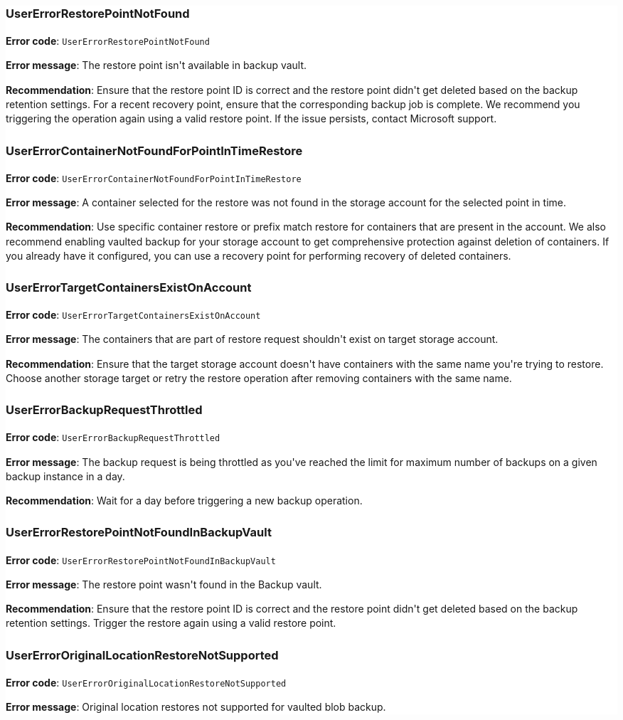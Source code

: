 ### UserErrorRestorePointNotFound

**Error code**: `UserErrorRestorePointNotFound`

**Error message**: The restore point isn't available in backup vault. 

**Recommendation**: Ensure that the restore point ID is correct and the restore point didn't get deleted based on the backup retention settings. For a recent recovery point, ensure that the corresponding backup job is complete. We recommend you triggering the operation again using a valid restore point. If the issue persists, contact Microsoft support.

### UserErrorContainerNotFoundForPointInTimeRestore

**Error code**: `UserErrorContainerNotFoundForPointInTimeRestore`

**Error message**: A container selected for the restore was not found in the storage account for the selected point in time. 

**Recommendation**: Use specific container restore or prefix match restore for containers that are present in the account. We also recommend enabling vaulted backup for your storage account to get comprehensive protection against deletion of containers. If you already have it configured, you can use a recovery point for performing recovery of deleted containers.

### UserErrorTargetContainersExistOnAccount

**Error code**: `UserErrorTargetContainersExistOnAccount`

**Error message**: The containers that are part of restore request shouldn't exist on target storage account. 

**Recommendation**: Ensure that the target storage account doesn't have containers with the same name you're trying to restore. Choose another storage target or retry the restore operation after removing containers with the same name.

### UserErrorBackupRequestThrottled

**Error code**: `UserErrorBackupRequestThrottled`

**Error message**: The backup request is being throttled as you've reached the limit for maximum number of backups on a given backup instance in a day.

**Recommendation**: Wait for a day before triggering a new backup operation.

### UserErrorRestorePointNotFoundInBackupVault

**Error code**: `UserErrorRestorePointNotFoundInBackupVault`

**Error message**: The restore point wasn't found in the Backup vault.

**Recommendation**: Ensure that the restore point ID is correct and the restore point didn't get deleted based on the backup retention settings. Trigger the restore again using a valid restore point.

### UserErrorOriginalLocationRestoreNotSupported

**Error code**: `UserErrorOriginalLocationRestoreNotSupported`

**Error message**: Original location restores not supported for vaulted blob backup.
